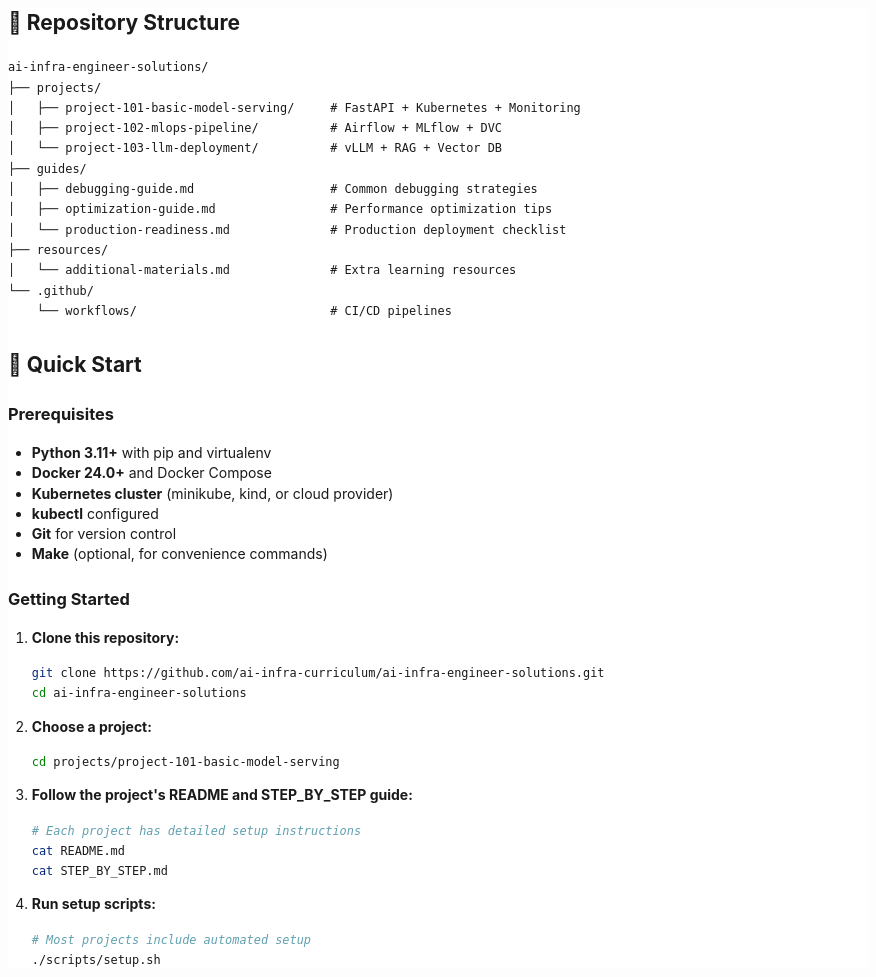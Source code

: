 ## 📁 Repository Structure

```
ai-infra-engineer-solutions/
├── projects/
│   ├── project-101-basic-model-serving/     # FastAPI + Kubernetes + Monitoring
│   ├── project-102-mlops-pipeline/          # Airflow + MLflow + DVC
│   └── project-103-llm-deployment/          # vLLM + RAG + Vector DB
├── guides/
│   ├── debugging-guide.md                   # Common debugging strategies
│   ├── optimization-guide.md                # Performance optimization tips
│   └── production-readiness.md              # Production deployment checklist
├── resources/
│   └── additional-materials.md              # Extra learning resources
└── .github/
    └── workflows/                           # CI/CD pipelines
```

## 🚀 Quick Start

### Prerequisites

- **Python 3.11+** with pip and virtualenv
- **Docker 24.0+** and Docker Compose
- **Kubernetes cluster** (minikube, kind, or cloud provider)
- **kubectl** configured
- **Git** for version control
- **Make** (optional, for convenience commands)

### Getting Started

1. **Clone this repository:**
   ```bash
   git clone https://github.com/ai-infra-curriculum/ai-infra-engineer-solutions.git
   cd ai-infra-engineer-solutions
   ```

2. **Choose a project:**
   ```bash
   cd projects/project-101-basic-model-serving
   ```

3. **Follow the project's README and STEP_BY_STEP guide:**
   ```bash
   # Each project has detailed setup instructions
   cat README.md
   cat STEP_BY_STEP.md
   ```

4. **Run setup scripts:**
   ```bash
   # Most projects include automated setup
   ./scripts/setup.sh
   ```
